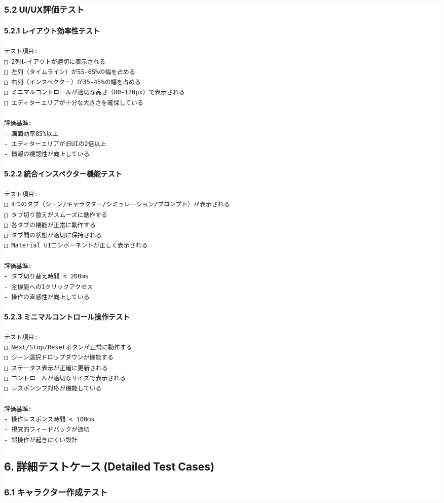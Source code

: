 ### 5.2 UI/UX評価テスト

#### 5.2.1 レイアウト効率性テスト
```
テスト項目:
□ 2列レイアウトが適切に表示される
□ 左列（タイムライン）が55-65%の幅を占める
□ 右列（インスペクター）が35-45%の幅を占める
□ ミニマルコントロールが適切な高さ（80-120px）で表示される
□ エディターエリアが十分な大きさを確保している

評価基準:
- 画面効率85%以上
- エディターエリアが旧UIの2倍以上
- 情報の視認性が向上している
```

#### 5.2.2 統合インスペクター機能テスト
```
テスト項目:
□ 4つのタブ（シーン/キャラクター/シミュレーション/プロンプト）が表示される
□ タブ切り替えがスムーズに動作する
□ 各タブの機能が正常に動作する
□ タブ間の状態が適切に保持される
□ Material UIコンポーネントが正しく表示される

評価基準:
- タブ切り替え時間 < 200ms
- 全機能への1クリックアクセス
- 操作の直感性が向上している
```

#### 5.2.3 ミニマルコントロール操作テスト
```
テスト項目:
□ Next/Stop/Resetボタンが正常に動作する
□ シーン選択ドロップダウンが機能する
□ ステータス表示が正確に更新される
□ コントロールが適切なサイズで表示される
□ レスポンシブ対応が機能している

評価基準:
- 操作レスポンス時間 < 100ms
- 視覚的フィードバックが適切
- 誤操作が起きにくい設計
```

## 6. 詳細テストケース (Detailed Test Cases)

### 6.1 キャラクター作成テスト
